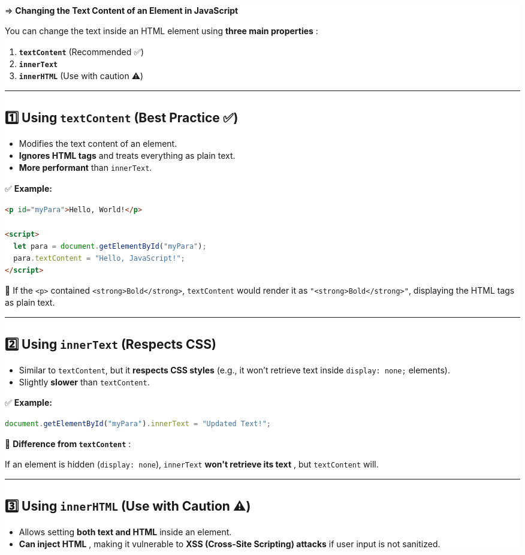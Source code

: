 => **Changing the Text Content of an Element in JavaScript**

You can change the text inside an HTML element using  **three main properties** :

1. **`textContent`** (Recommended ✅)
2. **`innerText`**
3. **`innerHTML`** (Use with caution ⚠️)

---

## **1️⃣ Using `textContent` (Best Practice ✅)**

* Modifies the text content of an element.
* **Ignores HTML tags** and treats everything as plain text.
* **More performant** than `innerText`.

✅ **Example:**

```html
<p id="myPara">Hello, World!</p>

<script>
  let para = document.getElementById("myPara");
  para.textContent = "Hello, JavaScript!";
</script>
```

🔹 If the `<p>` contained `<strong>Bold</strong>`, `textContent` would render it as `"<strong>Bold</strong>"`, displaying the HTML tags as plain text.

---

## **2️⃣ Using `innerText` (Respects CSS)**

* Similar to `textContent`, but it **respects CSS styles** (e.g., it won’t retrieve text inside `display: none;` elements).
* Slightly **slower** than `textContent`.

✅ **Example:**

```js
document.getElementById("myPara").innerText = "Updated Text!";
```

🔹  **Difference from `textContent`** :

If an element is hidden (`display: none`), `innerText`  **won't retrieve its text** , but `textContent` will.

---

## **3️⃣ Using `innerHTML` (Use with Caution ⚠️)**

* Allows setting **both text and HTML** inside an element.
* **Can inject HTML** , making it vulnerable to **XSS (Cross-Site Scripting) attacks** if user input is not sanitized.
